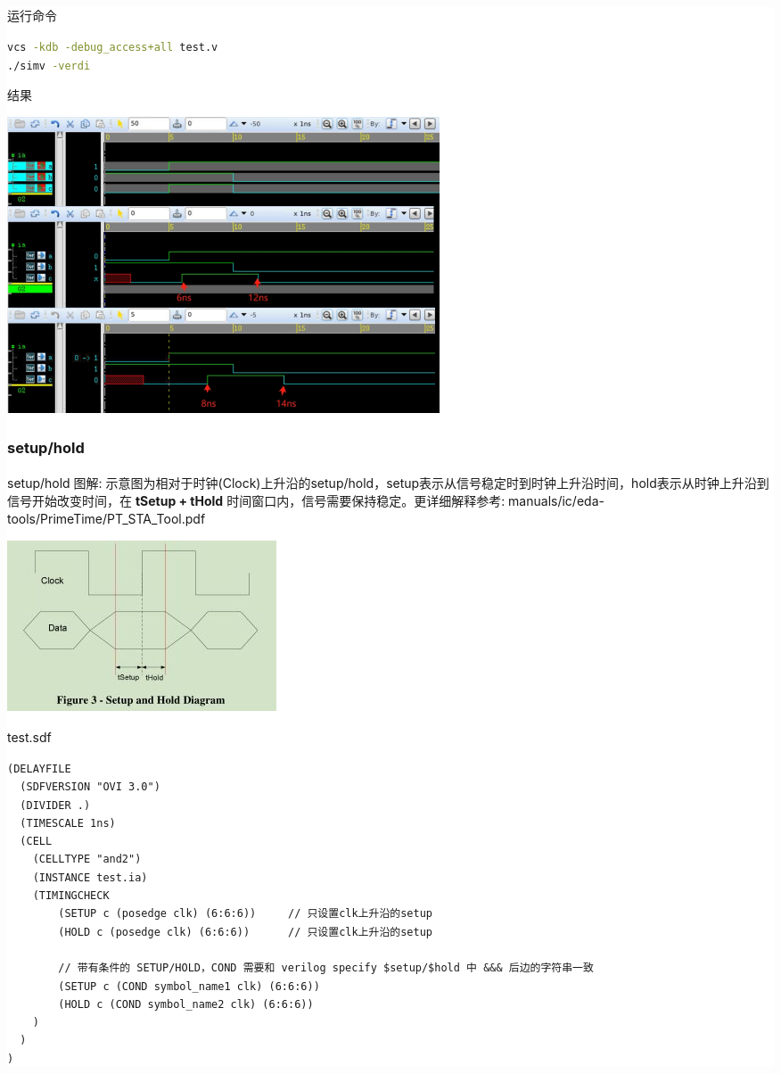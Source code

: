 运行命令

```sh
vcs -kdb -debug_access+all test.v
./simv -verdi
```

结果

![delay](./pic/verilog_delay_sketch.png)

### setup/hold

setup/hold 图解: 示意图为相对于时钟(Clock)上升沿的setup/hold，setup表示从信号稳定时到时钟上升沿时间，hold表示从时钟上升沿到信号开始改变时间，在 **tSetup + tHold** 时间窗口内，信号需要保持稳定。更详细解释参考: manuals/ic/eda-tools/PrimeTime/PT_STA_Tool.pdf

![setup_hold](./pic/setup_hold.jpg)

test.sdf

```sdf
(DELAYFILE
  (SDFVERSION "OVI 3.0")
  (DIVIDER .)
  (TIMESCALE 1ns)
  (CELL
    (CELLTYPE "and2")
    (INSTANCE test.ia)
    (TIMINGCHECK
        (SETUP c (posedge clk) (6:6:6))     // 只设置clk上升沿的setup
        (HOLD c (posedge clk) (6:6:6))      // 只设置clk上升沿的setup

        // 带有条件的 SETUP/HOLD，COND 需要和 verilog specify $setup/$hold 中 &&& 后边的字符串一致
        (SETUP c (COND symbol_name1 clk) (6:6:6))
        (HOLD c (COND symbol_name2 clk) (6:6:6))
    )
  )
)
```
